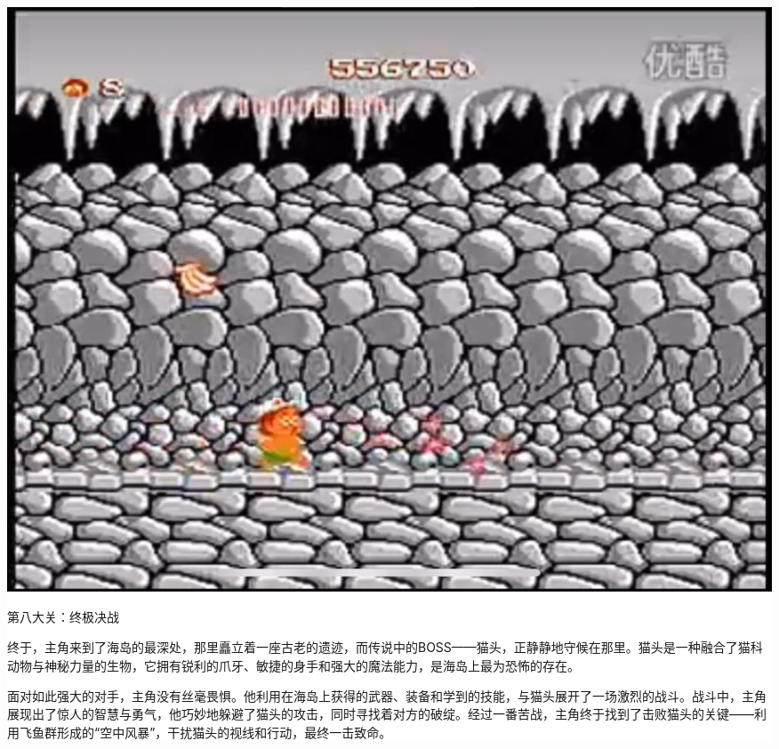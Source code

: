 ![第一代第七关](./第一代第七关.png)

第八大关：终极决战

终于，主角来到了海岛的最深处，那里矗立着一座古老的遗迹，而传说中的BOSS——猫头，正静静地守候在那里。猫头是一种融合了猫科动物与神秘力量的生物，它拥有锐利的爪牙、敏捷的身手和强大的魔法能力，是海岛上最为恐怖的存在。

面对如此强大的对手，主角没有丝毫畏惧。他利用在海岛上获得的武器、装备和学到的技能，与猫头展开了一场激烈的战斗。战斗中，主角展现出了惊人的智慧与勇气，他巧妙地躲避了猫头的攻击，同时寻找着对方的破绽。经过一番苦战，主角终于找到了击败猫头的关键——利用飞鱼群形成的“空中风暴”，干扰猫头的视线和行动，最终一击致命。
